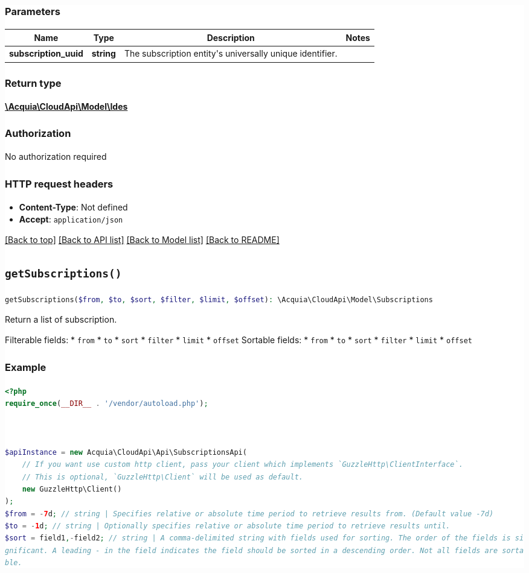 ### Parameters

| Name | Type | Description  | Notes |
| ------------- | ------------- | ------------- | ------------- |
| **subscription_uuid** | **string**| The subscription entity&#39;s universally unique identifier. | |

### Return type

[**\Acquia\CloudApi\Model\Ides**](../Model/Ides.md)

### Authorization

No authorization required

### HTTP request headers

- **Content-Type**: Not defined
- **Accept**: `application/json`

[[Back to top]](#) [[Back to API list]](../../README.md#endpoints)
[[Back to Model list]](../../README.md#models)
[[Back to README]](../../README.md)

## `getSubscriptions()`

```php
getSubscriptions($from, $to, $sort, $filter, $limit, $offset): \Acquia\CloudApi\Model\Subscriptions
```

Return a list of subscription.

Filterable fields: * `from` * `to` * `sort` * `filter` * `limit` * `offset`  Sortable fields: * `from` * `to` * `sort` * `filter` * `limit` * `offset`

### Example

```php
<?php
require_once(__DIR__ . '/vendor/autoload.php');



$apiInstance = new Acquia\CloudApi\Api\SubscriptionsApi(
    // If you want use custom http client, pass your client which implements `GuzzleHttp\ClientInterface`.
    // This is optional, `GuzzleHttp\Client` will be used as default.
    new GuzzleHttp\Client()
);
$from = -7d; // string | Specifies relative or absolute time period to retrieve results from. (Default value -7d)
$to = -1d; // string | Optionally specifies relative or absolute time period to retrieve results until.
$sort = field1,-field2; // string | A comma-delimited string with fields used for sorting. The order of the fields is significant. A leading - in the field indicates the field should be sorted in a descending order. Not all fields are sortable.
```